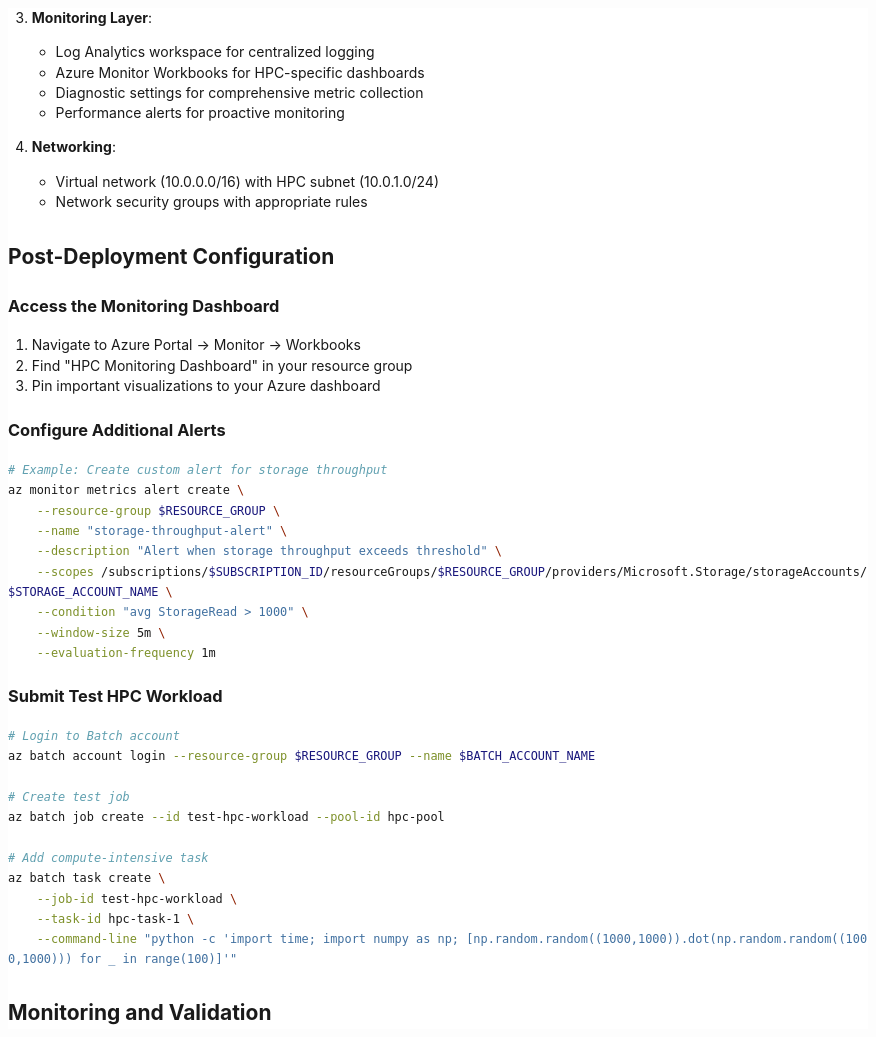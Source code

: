 3. **Monitoring Layer**:
   - Log Analytics workspace for centralized logging
   - Azure Monitor Workbooks for HPC-specific dashboards
   - Diagnostic settings for comprehensive metric collection
   - Performance alerts for proactive monitoring

4. **Networking**:
   - Virtual network (10.0.0.0/16) with HPC subnet (10.0.1.0/24)
   - Network security groups with appropriate rules

## Post-Deployment Configuration

### Access the Monitoring Dashboard

1. Navigate to Azure Portal → Monitor → Workbooks
2. Find "HPC Monitoring Dashboard" in your resource group
3. Pin important visualizations to your Azure dashboard

### Configure Additional Alerts

```bash
# Example: Create custom alert for storage throughput
az monitor metrics alert create \
    --resource-group $RESOURCE_GROUP \
    --name "storage-throughput-alert" \
    --description "Alert when storage throughput exceeds threshold" \
    --scopes /subscriptions/$SUBSCRIPTION_ID/resourceGroups/$RESOURCE_GROUP/providers/Microsoft.Storage/storageAccounts/$STORAGE_ACCOUNT_NAME \
    --condition "avg StorageRead > 1000" \
    --window-size 5m \
    --evaluation-frequency 1m
```

### Submit Test HPC Workload

```bash
# Login to Batch account
az batch account login --resource-group $RESOURCE_GROUP --name $BATCH_ACCOUNT_NAME

# Create test job
az batch job create --id test-hpc-workload --pool-id hpc-pool

# Add compute-intensive task
az batch task create \
    --job-id test-hpc-workload \
    --task-id hpc-task-1 \
    --command-line "python -c 'import time; import numpy as np; [np.random.random((1000,1000)).dot(np.random.random((1000,1000))) for _ in range(100)]'"
```

## Monitoring and Validation
